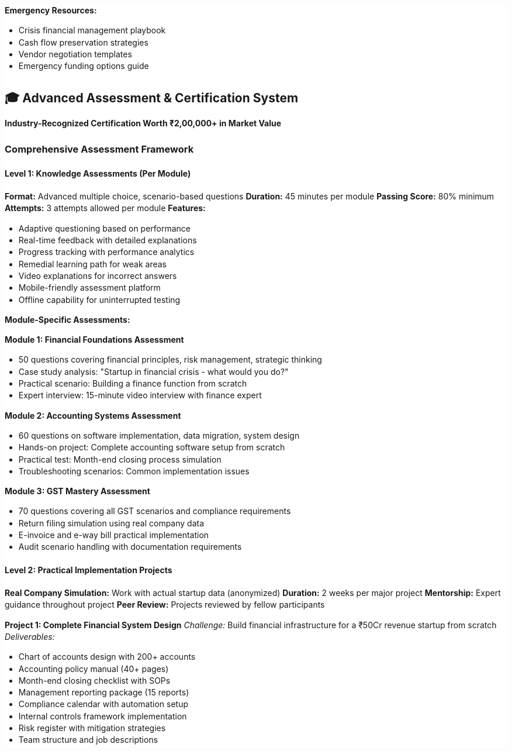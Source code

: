 **Emergency Resources:**
- Crisis financial management playbook
- Cash flow preservation strategies
- Vendor negotiation templates
- Emergency funding options guide

## 🎓 Advanced Assessment & Certification System
**Industry-Recognized Certification Worth ₹2,00,000+ in Market Value**

### Comprehensive Assessment Framework

#### Level 1: Knowledge Assessments (Per Module)
**Format:** Advanced multiple choice, scenario-based questions
**Duration:** 45 minutes per module
**Passing Score:** 80% minimum
**Attempts:** 3 attempts allowed per module
**Features:**
- Adaptive questioning based on performance
- Real-time feedback with detailed explanations
- Progress tracking with performance analytics
- Remedial learning path for weak areas
- Video explanations for incorrect answers
- Mobile-friendly assessment platform
- Offline capability for uninterrupted testing

**Module-Specific Assessments:**

**Module 1: Financial Foundations Assessment**
- 50 questions covering financial principles, risk management, strategic thinking
- Case study analysis: "Startup in financial crisis - what would you do?"
- Practical scenario: Building a finance function from scratch
- Expert interview: 15-minute video interview with finance expert

**Module 2: Accounting Systems Assessment**
- 60 questions on software implementation, data migration, system design
- Hands-on project: Complete accounting software setup from scratch
- Practical test: Month-end closing process simulation
- Troubleshooting scenarios: Common implementation issues

**Module 3: GST Mastery Assessment**
- 70 questions covering all GST scenarios and compliance requirements
- Return filing simulation using real company data
- E-invoice and e-way bill practical implementation
- Audit scenario handling with documentation requirements

#### Level 2: Practical Implementation Projects
**Real Company Simulation:** Work with actual startup data (anonymized)
**Duration:** 2 weeks per major project
**Mentorship:** Expert guidance throughout project
**Peer Review:** Projects reviewed by fellow participants

**Project 1: Complete Financial System Design**
*Challenge:* Build financial infrastructure for a ₹50Cr revenue startup from scratch
*Deliverables:*
- Chart of accounts design with 200+ accounts
- Accounting policy manual (40+ pages)
- Month-end closing checklist with SOPs
- Management reporting package (15 reports)
- Compliance calendar with automation setup
- Internal controls framework implementation
- Risk register with mitigation strategies
- Team structure and job descriptions
